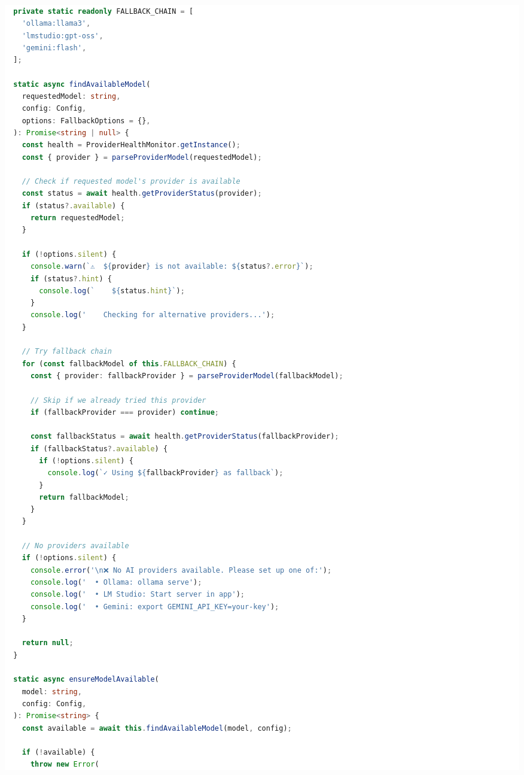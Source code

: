 ```typescript
  private static readonly FALLBACK_CHAIN = [
    'ollama:llama3',
    'lmstudio:gpt-oss',
    'gemini:flash',
  ];

  static async findAvailableModel(
    requestedModel: string,
    config: Config,
    options: FallbackOptions = {},
  ): Promise<string | null> {
    const health = ProviderHealthMonitor.getInstance();
    const { provider } = parseProviderModel(requestedModel);

    // Check if requested model's provider is available
    const status = await health.getProviderStatus(provider);
    if (status?.available) {
      return requestedModel;
    }

    if (!options.silent) {
      console.warn(`⚠️  ${provider} is not available: ${status?.error}`);
      if (status?.hint) {
        console.log(`    ${status.hint}`);
      }
      console.log('    Checking for alternative providers...');
    }

    // Try fallback chain
    for (const fallbackModel of this.FALLBACK_CHAIN) {
      const { provider: fallbackProvider } = parseProviderModel(fallbackModel);
      
      // Skip if we already tried this provider
      if (fallbackProvider === provider) continue;
      
      const fallbackStatus = await health.getProviderStatus(fallbackProvider);
      if (fallbackStatus?.available) {
        if (!options.silent) {
          console.log(`✓ Using ${fallbackProvider} as fallback`);
        }
        return fallbackModel;
      }
    }

    // No providers available
    if (!options.silent) {
      console.error('\n❌ No AI providers available. Please set up one of:');
      console.log('  • Ollama: ollama serve');
      console.log('  • LM Studio: Start server in app');
      console.log('  • Gemini: export GEMINI_API_KEY=your-key');
    }

    return null;
  }

  static async ensureModelAvailable(
    model: string,
    config: Config,
  ): Promise<string> {
    const available = await this.findAvailableModel(model, config);
    
    if (!available) {
      throw new Error(
```